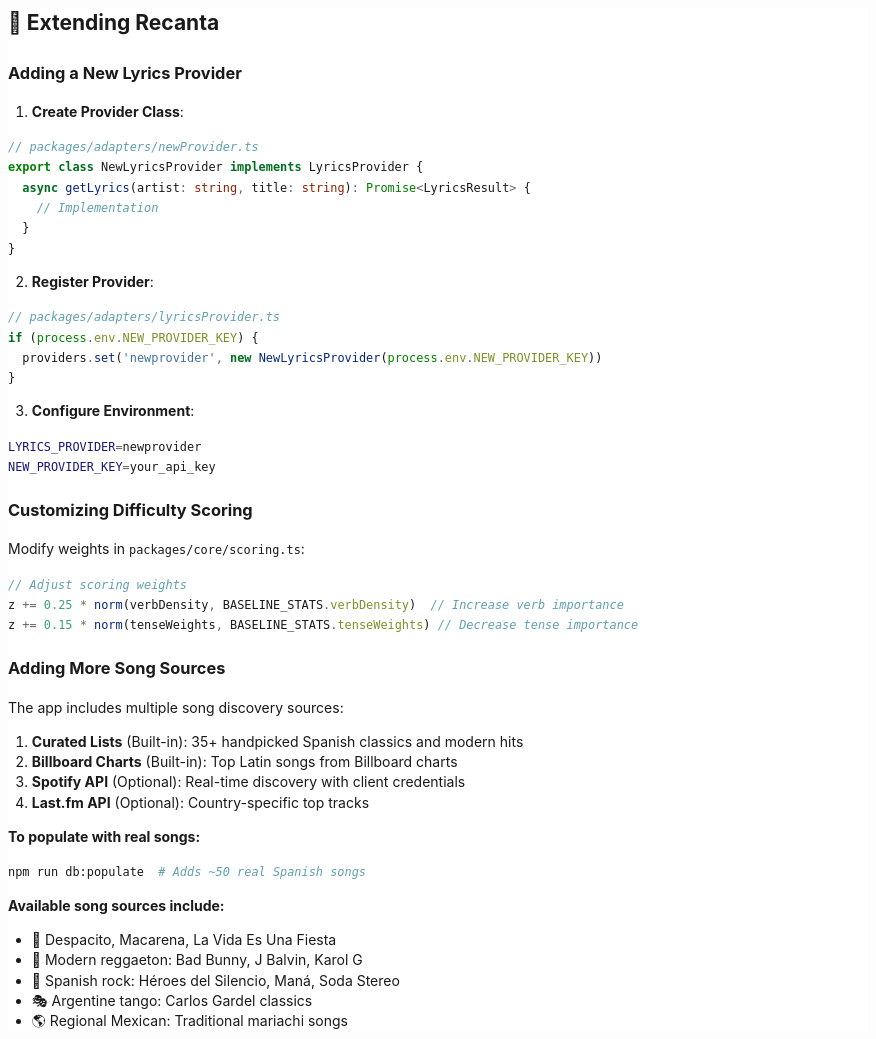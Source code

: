 ## 🔧 Extending Recanta

### Adding a New Lyrics Provider

1. **Create Provider Class**:
```typescript
// packages/adapters/newProvider.ts
export class NewLyricsProvider implements LyricsProvider {
  async getLyrics(artist: string, title: string): Promise<LyricsResult> {
    // Implementation
  }
}
```

2. **Register Provider**:
```typescript
// packages/adapters/lyricsProvider.ts
if (process.env.NEW_PROVIDER_KEY) {
  providers.set('newprovider', new NewLyricsProvider(process.env.NEW_PROVIDER_KEY))
}
```

3. **Configure Environment**:
```bash
LYRICS_PROVIDER=newprovider
NEW_PROVIDER_KEY=your_api_key
```

### Customizing Difficulty Scoring

Modify weights in `packages/core/scoring.ts`:

```typescript
// Adjust scoring weights
z += 0.25 * norm(verbDensity, BASELINE_STATS.verbDensity)  // Increase verb importance
z += 0.15 * norm(tenseWeights, BASELINE_STATS.tenseWeights) // Decrease tense importance
```

### Adding More Song Sources

The app includes multiple song discovery sources:

1. **Curated Lists** (Built-in): 35+ handpicked Spanish classics and modern hits
2. **Billboard Charts** (Built-in): Top Latin songs from Billboard charts
3. **Spotify API** (Optional): Real-time discovery with client credentials
4. **Last.fm API** (Optional): Country-specific top tracks

**To populate with real songs:**
```bash
npm run db:populate  # Adds ~50 real Spanish songs
```

**Available song sources include:**
- 🎵 Despacito, Macarena, La Vida Es Una Fiesta
- 🎤 Modern reggaeton: Bad Bunny, J Balvin, Karol G
- 🎸 Spanish rock: Héroes del Silencio, Maná, Soda Stereo
- 🎭 Argentine tango: Carlos Gardel classics
- 🌎 Regional Mexican: Traditional mariachi songs

